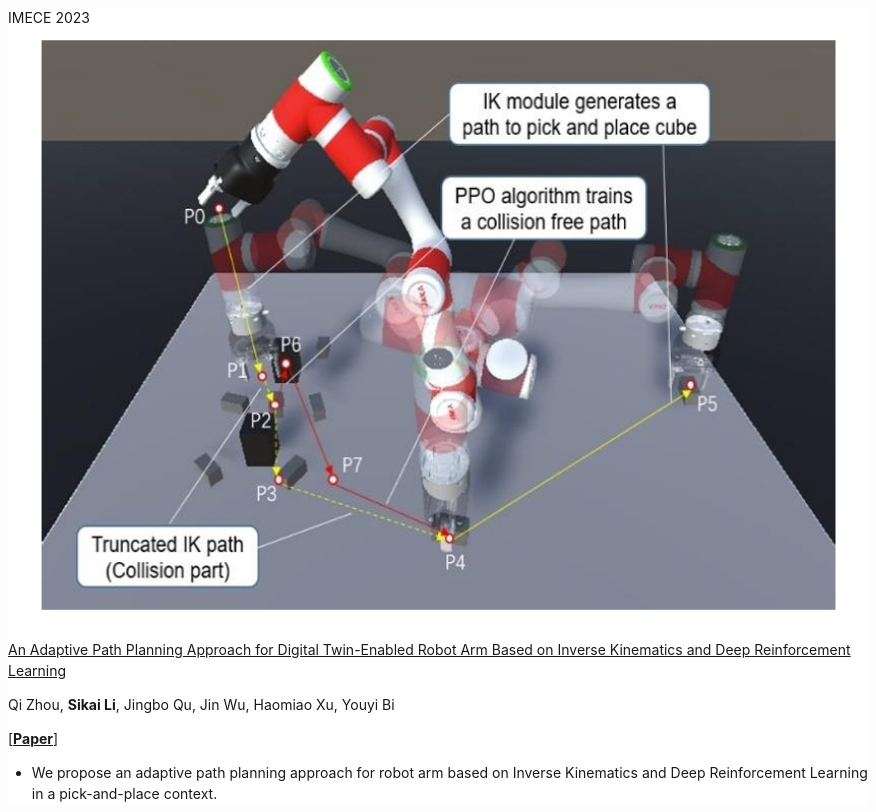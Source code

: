 <div class='paper-box'><div class='paper-box-image'><div><div class="badge">IMECE 2023</div><img src='images/imece_2023.png' alt="imece 2023" width="100%"></div></div>
<div class='paper-box-text' markdown="1">

[An Adaptive Path Planning Approach for Digital Twin-Enabled Robot Arm Based on Inverse Kinematics and Deep Reinforcement Learning](https://asmedigitalcollection.asme.org/IMECE/proceedings/IMECE2023/87608/V003T03A079/1195595)

Qi Zhou, **Sikai Li**, Jingbo Qu, Jin Wu, Haomiao Xu, Youyi Bi

\[[**Paper**](https://asmedigitalcollection.asme.org/IMECE/proceedings/IMECE2023/87608/V003T03A079/1195595)\]
  - We propose an adaptive path planning approach for robot arm based on Inverse Kinematics and Deep Reinforcement Learning in a pick-and-place context.
</div>
</div>
